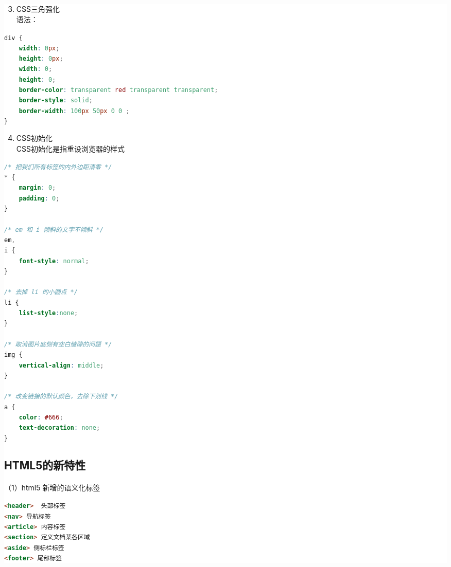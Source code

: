 3. CSS三角强化 <br />
语法：
```css
div {
    width: 0px;
    height: 0px;
    width: 0;
    height: 0;
    border-color: transparent red transparent transparent;
    border-style: solid;
    border-width: 100px 50px 0 0 ;
}
```
4. CSS初始化 <br />
CSS初始化是指重设浏览器的样式 <br />
```css
/* 把我们所有标签的内外边距清零 */
* {  
    margin: 0;
    padding: 0;
}

/* em 和 i 倾斜的文字不倾斜 */
em, 
i {
    font-style: normal;
}

/* 去掉 li 的小圆点 */
li {
    list-style:none;
}

/* 取消图片底侧有空白缝隙的问题 */
img {
    vertical-align: middle;
}

/* 改变链接的默认颜色，去除下划线 */
a {
    color: #666;
    text-decoration: none;
}
```

## HTML5的新特性

（1）html5 新增的语义化标签
```html
<header>  头部标签
<nav> 导航标签
<article> 内容标签
<section> 定义文档某各区域
<aside> 侧标栏标签
<footer> 尾部标签
```